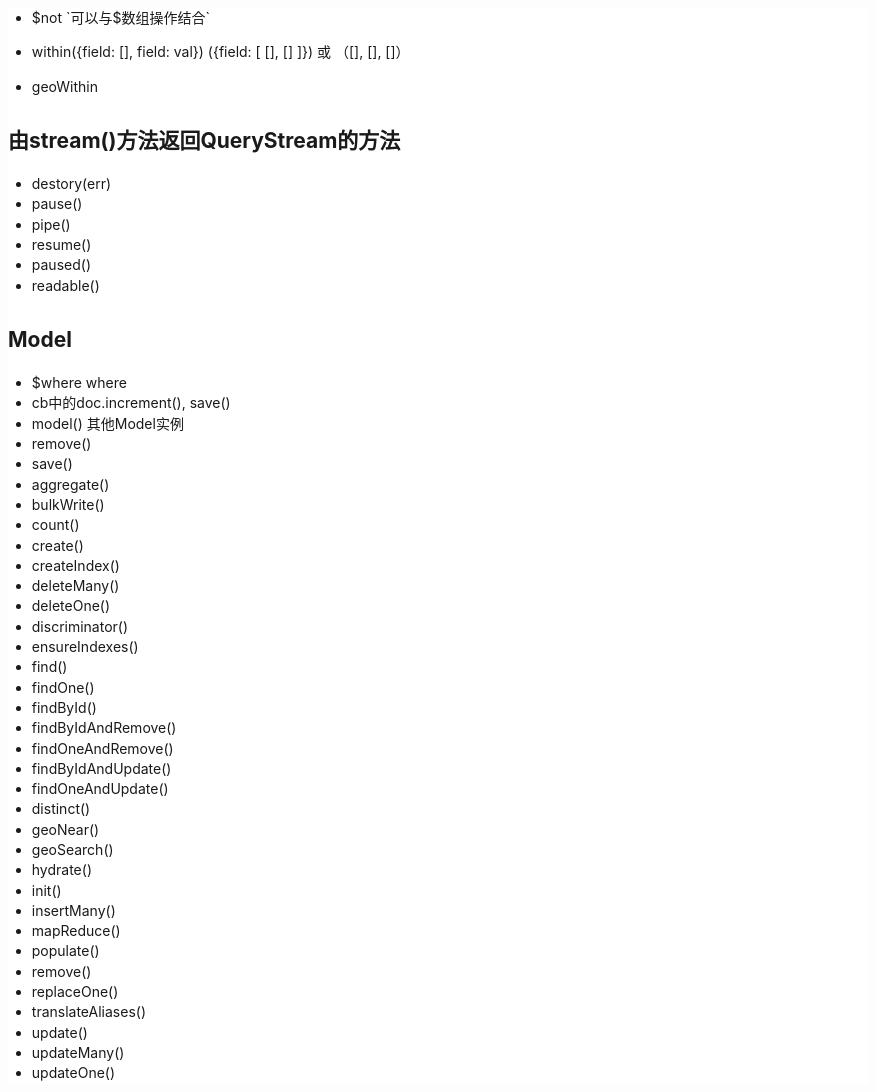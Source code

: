 
+ $not      `可以与$数组操作结合`



+ within({field: [], field: val})  ({field: [ [],  []   ]})  或  （[], [], []）
+ geoWithin


## 由stream()方法返回QueryStream的方法
+ destory(err)
+ pause()
+ pipe()
+ resume()
+ paused()
+ readable()


## Model
+ $where  where
+ cb中的doc.increment(), save()
+ model() 其他Model实例
+ remove()
+ save()
+ aggregate()
+ bulkWrite()
+ count()
+ create()
+ createIndex()
+ deleteMany()
+ deleteOne()
+ discriminator()
+ ensureIndexes()
+ find()
+ findOne()
+ findById()
+ findByIdAndRemove()
+ findOneAndRemove()
+ findByIdAndUpdate()
+ findOneAndUpdate()
+ distinct()
+ geoNear()
+ geoSearch()
+ hydrate()
+ init()
+ insertMany()
+ mapReduce()
+ populate()
+ remove()
+ replaceOne()
+ translateAliases()
+ update()
+ updateMany()
+ updateOne()
